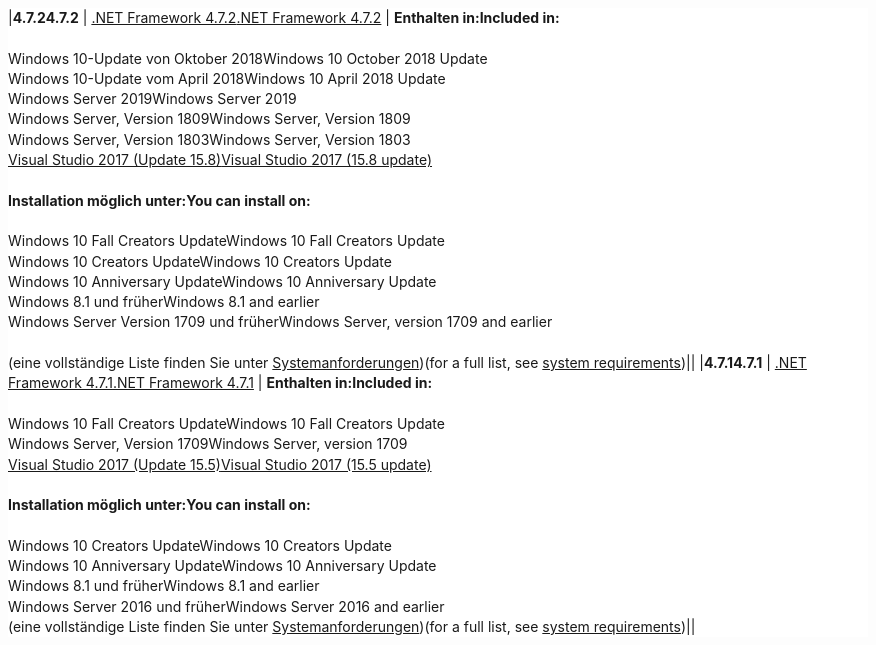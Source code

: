 |<span data-ttu-id="b756e-136">**4.7.2**</span><span class="sxs-lookup"><span data-stu-id="b756e-136">**4.7.2**</span></span> | [<span data-ttu-id="b756e-137">.NET Framework 4.7.2</span><span class="sxs-lookup"><span data-stu-id="b756e-137">.NET Framework 4.7.2</span></span>](https://dotnet.microsoft.com/download/dotnet-framework/net472) | <span data-ttu-id="b756e-138">**Enthalten in:**</span><span class="sxs-lookup"><span data-stu-id="b756e-138">**Included in:**</span></span> <br/><br/><span data-ttu-id="b756e-139">Windows 10-Update von Oktober 2018</span><span class="sxs-lookup"><span data-stu-id="b756e-139">Windows 10 October 2018 Update</span></span><br/><span data-ttu-id="b756e-140">Windows 10-Update vom April 2018</span><span class="sxs-lookup"><span data-stu-id="b756e-140">Windows 10 April 2018 Update</span></span><br/><span data-ttu-id="b756e-141">Windows Server 2019</span><span class="sxs-lookup"><span data-stu-id="b756e-141">Windows Server 2019</span></span><br/><span data-ttu-id="b756e-142">Windows Server, Version 1809</span><span class="sxs-lookup"><span data-stu-id="b756e-142">Windows Server, Version 1809</span></span><br/><span data-ttu-id="b756e-143">Windows Server, Version 1803</span><span class="sxs-lookup"><span data-stu-id="b756e-143">Windows Server, Version 1803</span></span><br/>[<span data-ttu-id="b756e-144">Visual Studio 2017 (Update 15.8)</span><span class="sxs-lookup"><span data-stu-id="b756e-144">Visual Studio 2017 (15.8 update)</span></span>](https://my.visualstudio.com/Downloads?q=visual%20studio%202017)<br/><br/> <span data-ttu-id="b756e-145">**Installation möglich unter:**</span><span class="sxs-lookup"><span data-stu-id="b756e-145">**You can install on:**</span></span><br/> <br/><span data-ttu-id="b756e-146">Windows 10 Fall Creators Update</span><span class="sxs-lookup"><span data-stu-id="b756e-146">Windows 10 Fall Creators Update</span></span><br/><span data-ttu-id="b756e-147">Windows 10 Creators Update</span><span class="sxs-lookup"><span data-stu-id="b756e-147">Windows 10 Creators Update</span></span> <br /> <span data-ttu-id="b756e-148">Windows 10 Anniversary Update</span><span class="sxs-lookup"><span data-stu-id="b756e-148">Windows 10 Anniversary Update</span></span><br /> <span data-ttu-id="b756e-149">Windows 8.1 und früher</span><span class="sxs-lookup"><span data-stu-id="b756e-149">Windows 8.1 and earlier</span></span><br /> <span data-ttu-id="b756e-150">Windows Server Version 1709 und früher</span><span class="sxs-lookup"><span data-stu-id="b756e-150">Windows Server, version 1709 and earlier</span></span><br /><br/> <span data-ttu-id="b756e-151">(eine vollständige Liste finden Sie unter [Systemanforderungen](../get-started/system-requirements.md))</span><span class="sxs-lookup"><span data-stu-id="b756e-151">(for a full list, see [system requirements](../get-started/system-requirements.md))</span></span>||
|<span data-ttu-id="b756e-152">**4.7.1**</span><span class="sxs-lookup"><span data-stu-id="b756e-152">**4.7.1**</span></span> | [<span data-ttu-id="b756e-153">.NET Framework 4.7.1</span><span class="sxs-lookup"><span data-stu-id="b756e-153">.NET Framework 4.7.1</span></span>](https://dotnet.microsoft.com/download/dotnet-framework/net471) | <span data-ttu-id="b756e-154">**Enthalten in:**</span><span class="sxs-lookup"><span data-stu-id="b756e-154">**Included in:**</span></span> <br/><br/><span data-ttu-id="b756e-155">Windows 10 Fall Creators Update</span><span class="sxs-lookup"><span data-stu-id="b756e-155">Windows 10 Fall Creators Update</span></span><br/><span data-ttu-id="b756e-156">Windows Server, Version 1709</span><span class="sxs-lookup"><span data-stu-id="b756e-156">Windows Server, version 1709</span></span><br/>[<span data-ttu-id="b756e-157">Visual Studio 2017 (Update 15.5)</span><span class="sxs-lookup"><span data-stu-id="b756e-157">Visual Studio 2017 (15.5 update)</span></span>](https://my.visualstudio.com/Downloads?q=visual%20studio%202017)<br/><br/> <span data-ttu-id="b756e-158">**Installation möglich unter:**</span><span class="sxs-lookup"><span data-stu-id="b756e-158">**You can install on:**</span></span><br/><br/> <span data-ttu-id="b756e-159">Windows 10 Creators Update</span><span class="sxs-lookup"><span data-stu-id="b756e-159">Windows 10 Creators Update</span></span> <br /> <span data-ttu-id="b756e-160">Windows 10 Anniversary Update</span><span class="sxs-lookup"><span data-stu-id="b756e-160">Windows 10 Anniversary Update</span></span><br /> <span data-ttu-id="b756e-161">Windows 8.1 und früher</span><span class="sxs-lookup"><span data-stu-id="b756e-161">Windows 8.1 and earlier</span></span><br /> <span data-ttu-id="b756e-162">Windows Server 2016 und früher</span><span class="sxs-lookup"><span data-stu-id="b756e-162">Windows Server 2016 and earlier</span></span><br /> <span data-ttu-id="b756e-163">(eine vollständige Liste finden Sie unter [Systemanforderungen](../get-started/system-requirements.md))</span><span class="sxs-lookup"><span data-stu-id="b756e-163">(for a full list, see [system requirements](../get-started/system-requirements.md))</span></span>||